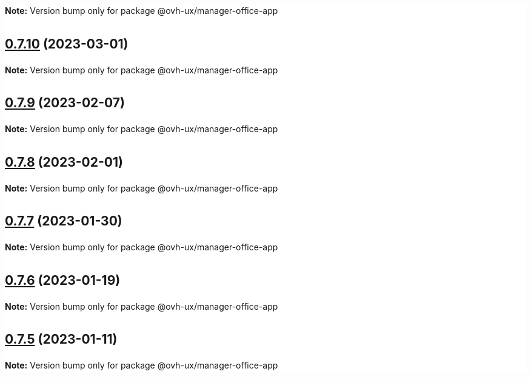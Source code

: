 **Note:** Version bump only for package @ovh-ux/manager-office-app





## [0.7.10](https://github.com/ovh/manager/compare/@ovh-ux/manager-office-app@0.7.9...@ovh-ux/manager-office-app@0.7.10) (2023-03-01)

**Note:** Version bump only for package @ovh-ux/manager-office-app





## [0.7.9](https://github.com/ovh/manager/compare/@ovh-ux/manager-office-app@0.7.8...@ovh-ux/manager-office-app@0.7.9) (2023-02-07)

**Note:** Version bump only for package @ovh-ux/manager-office-app





## [0.7.8](https://github.com/ovh/manager/compare/@ovh-ux/manager-office-app@0.7.7...@ovh-ux/manager-office-app@0.7.8) (2023-02-01)

**Note:** Version bump only for package @ovh-ux/manager-office-app





## [0.7.7](https://github.com/ovh/manager/compare/@ovh-ux/manager-office-app@0.7.6...@ovh-ux/manager-office-app@0.7.7) (2023-01-30)

**Note:** Version bump only for package @ovh-ux/manager-office-app





## [0.7.6](https://github.com/ovh/manager/compare/@ovh-ux/manager-office-app@0.7.5...@ovh-ux/manager-office-app@0.7.6) (2023-01-19)

**Note:** Version bump only for package @ovh-ux/manager-office-app





## [0.7.5](https://github.com/ovh/manager/compare/@ovh-ux/manager-office-app@0.7.4...@ovh-ux/manager-office-app@0.7.5) (2023-01-11)

**Note:** Version bump only for package @ovh-ux/manager-office-app
